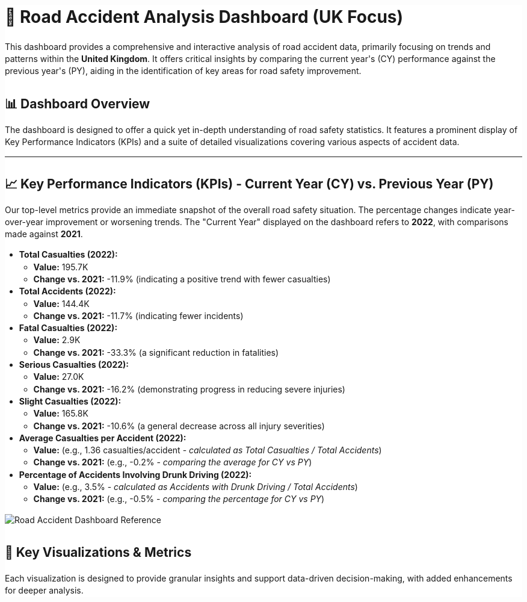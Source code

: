 # 🚦 Road Accident Analysis Dashboard (UK Focus)

This dashboard provides a comprehensive and interactive analysis of road accident data, primarily focusing on trends and patterns within the **United Kingdom**. It offers critical insights by comparing the current year's (CY) performance against the previous year's (PY), aiding in the identification of key areas for road safety improvement.

## 📊 Dashboard Overview

The dashboard is designed to offer a quick yet in-depth understanding of road safety statistics. It features a prominent display of Key Performance Indicators (KPIs) and a suite of detailed visualizations covering various aspects of accident data.

---

## 📈 Key Performance Indicators (KPIs) - Current Year (CY) vs. Previous Year (PY)

Our top-level metrics provide an immediate snapshot of the overall road safety situation. The percentage changes indicate year-over-year improvement or worsening trends. The "Current Year" displayed on the dashboard refers to **2022**, with comparisons made against **2021**.

* **Total Casualties (2022):**
    * **Value:** 195.7K
    * **Change vs. 2021:** -11.9% (indicating a positive trend with fewer casualties)
* **Total Accidents (2022):**
    * **Value:** 144.4K
    * **Change vs. 2021:** -11.7% (indicating fewer incidents)
* **Fatal Casualties (2022):**
    * **Value:** 2.9K
    * **Change vs. 2021:** -33.3% (a significant reduction in fatalities)
* **Serious Casualties (2022):**
    * **Value:** 27.0K
    * **Change vs. 2021:** -16.2% (demonstrating progress in reducing severe injuries)
* **Slight Casualties (2022):**
    * **Value:** 165.8K
    * **Change vs. 2021:** -10.6% (a general decrease across all injury severities)
* **Average Casualties per Accident (2022):**
    * **Value:** (e.g., 1.36 casualties/accident - *calculated as Total Casualties / Total Accidents*)
    * **Change vs. 2021:** (e.g., -0.2% - *comparing the average for CY vs PY*)
* **Percentage of Accidents Involving Drunk Driving (2022):**
    * **Value:** (e.g., 3.5% - *calculated as Accidents with Drunk Driving / Total Accidents*)
    * **Change vs. 2021:** (e.g., -0.5% - *comparing the percentage for CY vs PY*)
 
![Road Accident Dashboard Reference](https://github.com/user-attachments/assets/49ecdd6c-3c9e-4048-b4a5-584575e404e9)

## 🎨 Key Visualizations & Metrics

Each visualization is designed to provide granular insights and support data-driven decision-making, with added enhancements for deeper analysis.
